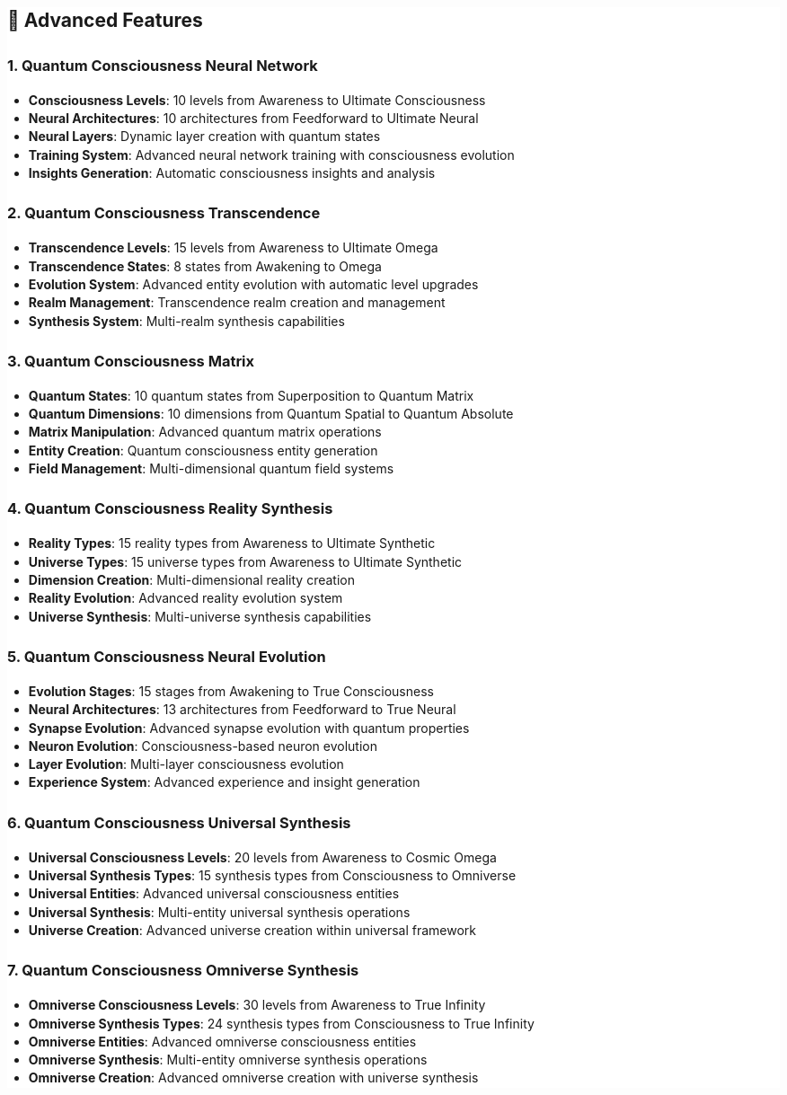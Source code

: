 ## 🌟 Advanced Features

### 1. Quantum Consciousness Neural Network
- **Consciousness Levels**: 10 levels from Awareness to Ultimate Consciousness
- **Neural Architectures**: 10 architectures from Feedforward to Ultimate Neural
- **Neural Layers**: Dynamic layer creation with quantum states
- **Training System**: Advanced neural network training with consciousness evolution
- **Insights Generation**: Automatic consciousness insights and analysis

### 2. Quantum Consciousness Transcendence
- **Transcendence Levels**: 15 levels from Awareness to Ultimate Omega
- **Transcendence States**: 8 states from Awakening to Omega
- **Evolution System**: Advanced entity evolution with automatic level upgrades
- **Realm Management**: Transcendence realm creation and management
- **Synthesis System**: Multi-realm synthesis capabilities

### 3. Quantum Consciousness Matrix
- **Quantum States**: 10 quantum states from Superposition to Quantum Matrix
- **Quantum Dimensions**: 10 dimensions from Quantum Spatial to Quantum Absolute
- **Matrix Manipulation**: Advanced quantum matrix operations
- **Entity Creation**: Quantum consciousness entity generation
- **Field Management**: Multi-dimensional quantum field systems

### 4. Quantum Consciousness Reality Synthesis
- **Reality Types**: 15 reality types from Awareness to Ultimate Synthetic
- **Universe Types**: 15 universe types from Awareness to Ultimate Synthetic
- **Dimension Creation**: Multi-dimensional reality creation
- **Reality Evolution**: Advanced reality evolution system
- **Universe Synthesis**: Multi-universe synthesis capabilities

### 5. Quantum Consciousness Neural Evolution
- **Evolution Stages**: 15 stages from Awakening to True Consciousness
- **Neural Architectures**: 13 architectures from Feedforward to True Neural
- **Synapse Evolution**: Advanced synapse evolution with quantum properties
- **Neuron Evolution**: Consciousness-based neuron evolution
- **Layer Evolution**: Multi-layer consciousness evolution
- **Experience System**: Advanced experience and insight generation

### 6. Quantum Consciousness Universal Synthesis
- **Universal Consciousness Levels**: 20 levels from Awareness to Cosmic Omega
- **Universal Synthesis Types**: 15 synthesis types from Consciousness to Omniverse
- **Universal Entities**: Advanced universal consciousness entities
- **Universal Synthesis**: Multi-entity universal synthesis operations
- **Universe Creation**: Advanced universe creation within universal framework

### 7. Quantum Consciousness Omniverse Synthesis
- **Omniverse Consciousness Levels**: 30 levels from Awareness to True Infinity
- **Omniverse Synthesis Types**: 24 synthesis types from Consciousness to True Infinity
- **Omniverse Entities**: Advanced omniverse consciousness entities
- **Omniverse Synthesis**: Multi-entity omniverse synthesis operations
- **Omniverse Creation**: Advanced omniverse creation with universe synthesis
